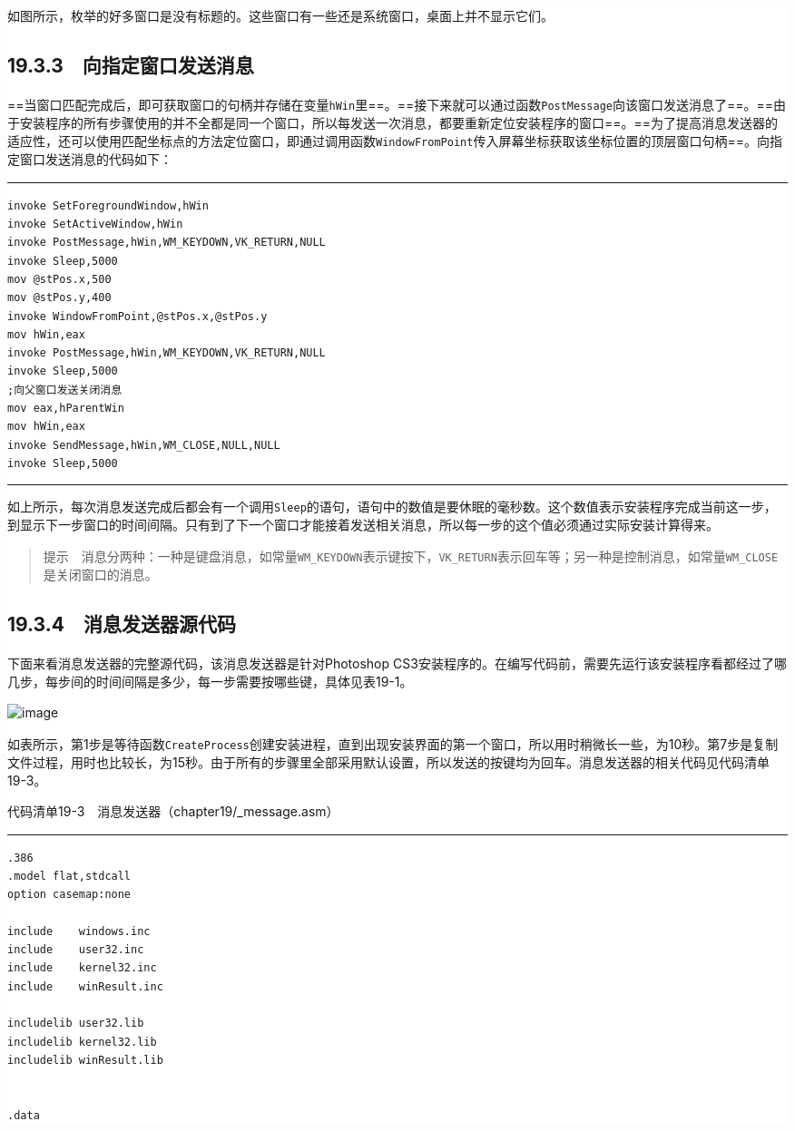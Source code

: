 如图所示，枚举的好多窗口是没有标题的。这些窗口有一些还是系统窗口，桌面上并不显示它们。

## 19.3.3　向指定窗口发送消息

==当窗口匹配完成后，即可获取窗口的句柄并存储在变量`hWin`里==。==接下来就可以通过函数`PostMessage`向该窗口发送消息了==。==由于安装程序的所有步骤使用的并不全都是同一个窗口，所以每发送一次消息，都要重新定位安装程序的窗口==。==为了提高消息发送器的适应性，还可以使用匹配坐标点的方法定位窗口，即通过调用函数`WindowFromPoint`传入屏幕坐标获取该坐标位置的顶层窗口句柄==。向指定窗口发送消息的代码如下：

------

```assembly
invoke SetForegroundWindow,hWin
invoke SetActiveWindow,hWin
invoke PostMessage,hWin,WM_KEYDOWN,VK_RETURN,NULL
invoke Sleep,5000
mov @stPos.x,500
mov @stPos.y,400
invoke WindowFromPoint,@stPos.x,@stPos.y
mov hWin,eax
invoke PostMessage,hWin,WM_KEYDOWN,VK_RETURN,NULL
invoke Sleep,5000
;向父窗口发送关闭消息
mov eax,hParentWin
mov hWin,eax
invoke SendMessage,hWin,WM_CLOSE,NULL,NULL
invoke Sleep,5000
```

------

如上所示，每次消息发送完成后都会有一个调用`Sleep`的语句，语句中的数值是要休眠的毫秒数。这个数值表示安装程序完成当前这一步，到显示下一步窗口的时间间隔。只有到了下一个窗口才能接着发送相关消息，所以每一步的这个值必须通过实际安装计算得来。

> 提示　消息分两种：一种是键盘消息，如常量`WM_KEYDOWN`表示键按下，`VK_RETURN`表示回车等；另一种是控制消息，如常量`WM_CLOSE`是关闭窗口的消息。
>

## 19.3.4　消息发送器源代码

下面来看消息发送器的完整源代码，该消息发送器是针对Photoshop CS3安装程序的。在编写代码前，需要先运行该安装程序看都经过了哪几步，每步间的时间间隔是多少，每一步需要按哪些键，具体见表19-1。

![image](https://github.com/YangLuchao/img_host/raw/master/20231028/image.89a2auuf648.jpg)

如表所示，第1步是等待函数`CreateProcess`创建安装进程，直到出现安装界面的第一个窗口，所以用时稍微长一些，为10秒。第7步是复制文件过程，用时也比较长，为15秒。由于所有的步骤里全部采用默认设置，所以发送的按键均为回车。消息发送器的相关代码见代码清单19-3。

代码清单19-3　消息发送器（chapter19/_message.asm）

------

```assembly
.386
.model flat,stdcall
option casemap:none

include    windows.inc
include    user32.inc
include    kernel32.inc
include    winResult.inc

includelib user32.lib
includelib kernel32.lib
includelib winResult.lib


.data

```